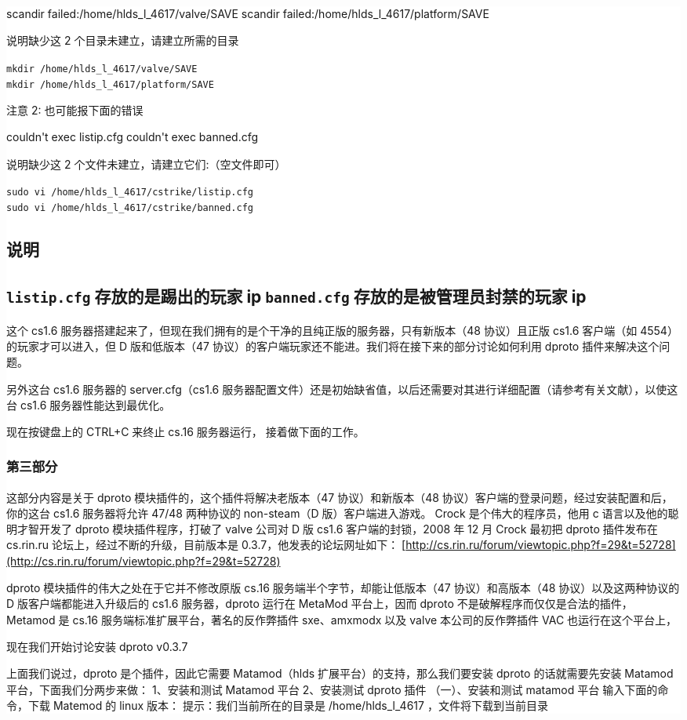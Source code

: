 scandir failed:/home/hlds_l_4617/valve/SAVE
scandir failed:/home/hlds_l_4617/platform/SAVE

说明缺少这 2 个目录未建立，请建立所需的目录

```
mkdir /home/hlds_l_4617/valve/SAVE
mkdir /home/hlds_l_4617/platform/SAVE
```

注意 2: 也可能报下面的错误

couldn't exec listip.cfg
couldn't exec banned.cfg

说明缺少这 2 个文件未建立，请建立它们:（空文件即可）

```
sudo vi /home/hlds_l_4617/cstrike/listip.cfg
sudo vi /home/hlds_l_4617/cstrike/banned.cfg
```

说明
--------------------------------------------------------

`listip.cfg` 存放的是踢出的玩家 ip
`banned.cfg` 存放的是被管理员封禁的玩家 ip
---------------------------------------------------------

这个 cs1.6 服务器搭建起来了，但现在我们拥有的是个干净的且纯正版的服务器，只有新版本（48 协议）且正版 cs1.6 客户端（如 4554）的玩家才可以进入，但 D 版和低版本（47 协议）的客户端玩家还不能进。我们将在接下来的部分讨论如何利用 dproto 插件来解决这个问题。

另外这台 cs1.6 服务器的 server.cfg（cs1.6 服务器配置文件）还是初始缺省值，以后还需要对其进行详细配置（请参考有关文献），以使这台 cs1.6 服务器性能达到最优化。

现在按键盘上的 CTRL+C 来终止 cs.16 服务器运行， 接着做下面的工作。

### 第三部分

  这部分内容是关于 dproto 模块插件的，这个插件将解决老版本（47 协议）和新版本（48 协议）客户端的登录问题，经过安装配置和后，你的这台 cs1.6 服务器将允许 47/48 两种协议的 non-steam（D 版）客户端进入游戏。
Crock 是个伟大的程序员，他用 c 语言以及他的聪明才智开发了 dproto 模块插件程序，打破了 valve 公司对 D 版 cs1.6 客户端的封锁，2008 年 12 月 Crock 最初把 dproto 插件发布在 cs.rin.ru 论坛上，经过不断的升级，目前版本是 0.3.7，他发表的论坛网址如下：
[http://cs.rin.ru/forum/viewtopic.php?f=29&t=52728](http://cs.rin.ru/forum/viewtopic.php?f=29&t=52728)

dproto 模块插件的伟大之处在于它并不修改原版 cs.16 服务端半个字节，却能让低版本（47 协议）和高版本（48 协议）以及这两种协议的 D 版客户端都能进入升级后的 cs1.6 服务器，dproto 运行在 MetaMod 平台上，因而 dproto 不是破解程序而仅仅是合法的插件，Metamod 是 cs.16 服务端标准扩展平台，著名的反作弊插件 sxe、amxmodx 以及 valve 本公司的反作弊插件 VAC 也运行在这个平台上，

现在我们开始讨论安装 dproto v0.3.7

上面我们说过，dproto 是个插件，因此它需要 Matamod（hlds 扩展平台）的支持，那么我们要安装 dproto 的话就需要先安装 Matamod 平台，下面我们分两步来做：
1、安装和测试 Matamod 平台
2、安装测试 dproto 插件
（一）、安装和测试 matamod 平台
输入下面的命令，下载 Matemod 的 linux 版本：
提示：我们当前所在的目录是 /home/hlds_l_4617 ，文件将下载到当前目录
